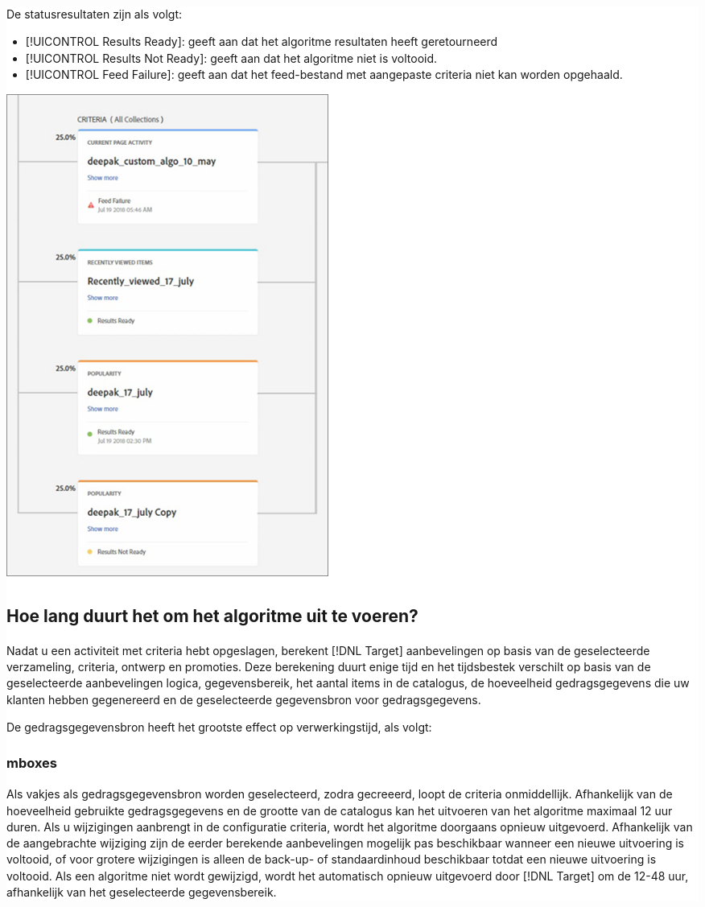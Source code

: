 De statusresultaten zijn als volgt:

* [!UICONTROL Results Ready]: geeft aan dat het algoritme resultaten heeft geretourneerd
* [!UICONTROL Results Not Ready]: geeft aan dat het algoritme niet is voltooid.
* [!UICONTROL Feed Failure]: geeft aan dat het feed-bestand met aangepaste criteria niet kan worden opgehaald.

![&#x200B; de dialoogdoos van Resultaten &#x200B;](/help/main/c-recommendations/c-algorithms/assets/criteria_status_multi.png)

## Hoe lang duurt het om het algoritme uit te voeren?

Nadat u een activiteit met criteria hebt opgeslagen, berekent [!DNL Target] aanbevelingen op basis van de geselecteerde verzameling, criteria, ontwerp en promoties. Deze berekening duurt enige tijd en het tijdsbestek verschilt op basis van de geselecteerde aanbevelingen logica, gegevensbereik, het aantal items in de catalogus, de hoeveelheid gedragsgegevens die uw klanten hebben gegenereerd en de geselecteerde gegevensbron voor gedragsgegevens.

De gedragsgegevensbron heeft het grootste effect op verwerkingstijd, als volgt:

### mboxes

Als vakjes als gedragsgegevensbron worden geselecteerd, zodra gecreeerd, loopt de criteria onmiddellijk. Afhankelijk van de hoeveelheid gebruikte gedragsgegevens en de grootte van de catalogus kan het uitvoeren van het algoritme maximaal 12 uur duren. Als u wijzigingen aanbrengt in de configuratie criteria, wordt het algoritme doorgaans opnieuw uitgevoerd. Afhankelijk van de aangebrachte wijziging zijn de eerder berekende aanbevelingen mogelijk pas beschikbaar wanneer een nieuwe uitvoering is voltooid, of voor grotere wijzigingen is alleen de back-up- of standaardinhoud beschikbaar totdat een nieuwe uitvoering is voltooid. Als een algoritme niet wordt gewijzigd, wordt het automatisch opnieuw uitgevoerd door [!DNL Target] om de 12-48 uur, afhankelijk van het geselecteerde gegevensbereik.
